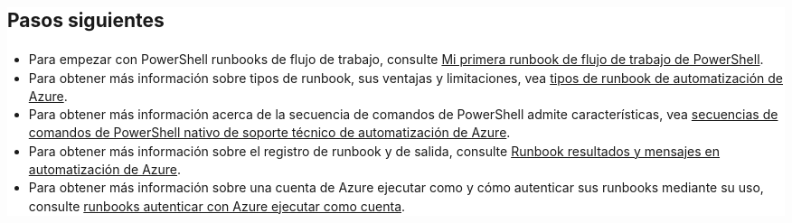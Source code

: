 ## <a name="next-steps"></a>Pasos siguientes

-  Para empezar con PowerShell runbooks de flujo de trabajo, consulte [Mi primera runbook de flujo de trabajo de PowerShell](automation-first-runbook-textual.md).
-  Para obtener más información sobre tipos de runbook, sus ventajas y limitaciones, vea [tipos de runbook de automatización de Azure](automation-runbook-types.md).
-  Para obtener más información acerca de la secuencia de comandos de PowerShell admite características, vea [secuencias de comandos de PowerShell nativo de soporte técnico de automatización de Azure](https://azure.microsoft.com/blog/announcing-powershell-script-support-azure-automation-2/).
-  Para obtener más información sobre el registro de runbook y de salida, consulte [Runbook resultados y mensajes en automatización de Azure](automation-runbook-output-and-messages.md).
-  Para obtener más información sobre una cuenta de Azure ejecutar como y cómo autenticar sus runbooks mediante su uso, consulte [runbooks autenticar con Azure ejecutar como cuenta](../automation/automation-sec-configure-azure-runas-account.md).
